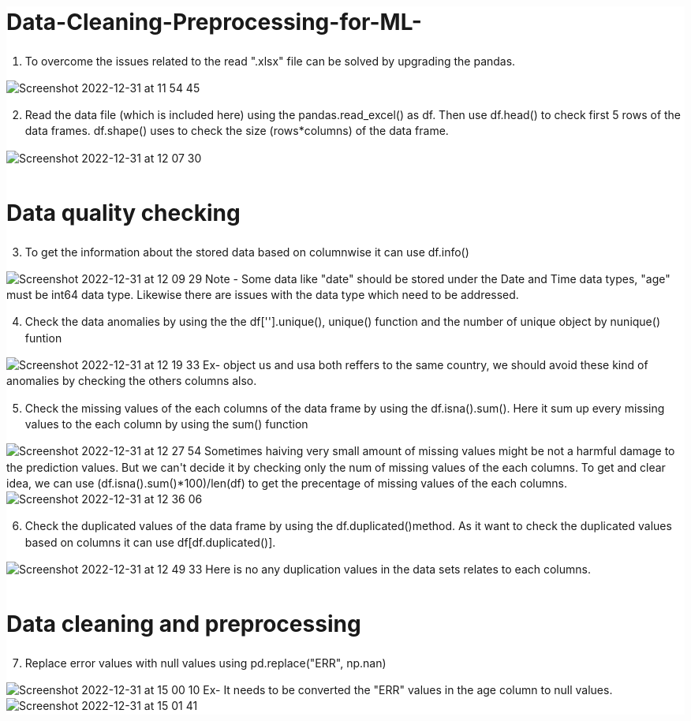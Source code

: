 # Data-Cleaning-Preprocessing-for-ML-

1) To overcome the issues related to the read ".xlsx" file can be solved by upgrading the pandas. 
<img width="906" alt="Screenshot 2022-12-31 at 11 54 45" src="https://user-images.githubusercontent.com/64656686/210127473-bc72831b-49d6-4705-b438-1b136a43775c.png">

2) Read the data file (which is included here) using the pandas.read_excel() as df. Then use df.head() to check first 5 rows of the data frames. df.shape() uses to check the size (rows*columns) of the data frame. 
<img width="906" alt="Screenshot 2022-12-31 at 12 07 30" src="https://user-images.githubusercontent.com/64656686/210127749-e9e14459-bd38-4e30-b8be-42029f6285e6.png">

# Data quality checking

3) To get the information about the stored data based on columnwise it can use df.info()
<img width="898" alt="Screenshot 2022-12-31 at 12 09 29" src="https://user-images.githubusercontent.com/64656686/210127803-c9b24060-efaf-4e71-9964-b3b1046cc8b4.png">
Note - Some data like "date" should be stored under the Date and Time data types, "age" must be int64 data type. Likewise there are issues with the data type which need to be addressed. 


4) Check the data anomalies by using the the df[''].unique(), unique() function and the number of unique object by nunique() funtion
<img width="901" alt="Screenshot 2022-12-31 at 12 19 33" src="https://user-images.githubusercontent.com/64656686/210128039-7dd09385-b345-48a6-b377-80741a46cf06.png">
Ex- object us and usa both reffers to the same country, we should avoid these kind of anomalies by checking the others columns also. 


5) Check the missing values of the each columns of the data frame by using the df.isna().sum(). Here it sum up every missing values to the each column by using the sum() function
<img width="921" alt="Screenshot 2022-12-31 at 12 27 54" src="https://user-images.githubusercontent.com/64656686/210128257-dcc11bb1-d3a4-45e8-9f82-8572040d83de.png">
Sometimes haiving very small amount of missing values might be not a harmful damage to the prediction values. But we can't decide it by checking only the num of missing values of the each columns. To get and clear idea,  we can use (df.isna().sum()*100)/len(df) to get the precentage of missing values of the each columns. 
<img width="909" alt="Screenshot 2022-12-31 at 12 36 06" src="https://user-images.githubusercontent.com/64656686/210128457-9dae6e8f-2c40-4405-8769-0b0b09f96c4e.png">

6) Check the duplicated values of the data frame by using the df.duplicated()method. As it want to check the duplicated values based on columns it can use df[df.duplicated()]. 
<img width="920" alt="Screenshot 2022-12-31 at 12 49 33" src="https://user-images.githubusercontent.com/64656686/210128793-1b585dc5-06f9-448e-9f32-590de39a56ef.png">
Here is no any duplication values in the data sets relates to each columns. 

# Data cleaning and preprocessing 

7) Replace error values with null values using pd.replace("ERR", np.nan)
<img width="921" alt="Screenshot 2022-12-31 at 15 00 10" src="https://user-images.githubusercontent.com/64656686/210131858-be0051d5-8c51-4b39-a808-c297865bb17f.png">
Ex- It needs to be converted the "ERR" values in the age column to null values. 
<img width="930" alt="Screenshot 2022-12-31 at 15 01 41" src="https://user-images.githubusercontent.com/64656686/210131890-0aeac662-618a-4477-be2c-b6552e5e940f.png">
